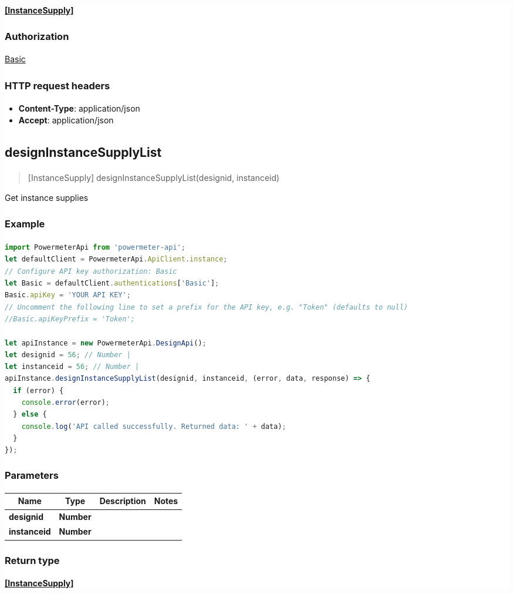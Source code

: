 [**[InstanceSupply]**](InstanceSupply.md)

### Authorization

[Basic](../README.md#Basic)

### HTTP request headers

- **Content-Type**: application/json
- **Accept**: application/json


## designInstanceSupplyList

> [InstanceSupply] designInstanceSupplyList(designid, instanceid)



Get instance supplies

### Example

```javascript
import PowermeterApi from 'powermeter-api';
let defaultClient = PowermeterApi.ApiClient.instance;
// Configure API key authorization: Basic
let Basic = defaultClient.authentications['Basic'];
Basic.apiKey = 'YOUR API KEY';
// Uncomment the following line to set a prefix for the API key, e.g. "Token" (defaults to null)
//Basic.apiKeyPrefix = 'Token';

let apiInstance = new PowermeterApi.DesignApi();
let designid = 56; // Number | 
let instanceid = 56; // Number | 
apiInstance.designInstanceSupplyList(designid, instanceid, (error, data, response) => {
  if (error) {
    console.error(error);
  } else {
    console.log('API called successfully. Returned data: ' + data);
  }
});
```

### Parameters


Name | Type | Description  | Notes
------------- | ------------- | ------------- | -------------
 **designid** | **Number**|  | 
 **instanceid** | **Number**|  | 

### Return type

[**[InstanceSupply]**](InstanceSupply.md)
